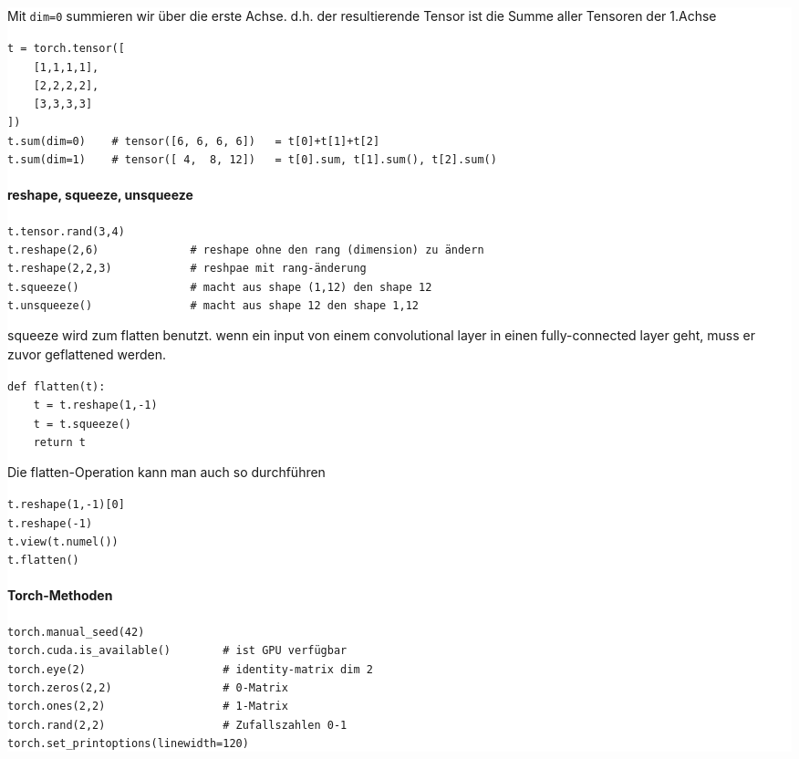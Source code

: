 Mit `dim=0` summieren wir über die erste Achse. d.h. der resultierende Tensor ist die Summe aller
Tensoren der 1.Achse
```
t = torch.tensor([
    [1,1,1,1],
    [2,2,2,2],
    [3,3,3,3]
])
t.sum(dim=0)    # tensor([6, 6, 6, 6])   = t[0]+t[1]+t[2]
t.sum(dim=1)    # tensor([ 4,  8, 12])   = t[0].sum, t[1].sum(), t[2].sum()

```

#### reshape, squeeze, unsqueeze


```
t.tensor.rand(3,4)
t.reshape(2,6)              # reshape ohne den rang (dimension) zu ändern
t.reshape(2,2,3)            # reshpae mit rang-änderung
t.squeeze()                 # macht aus shape (1,12) den shape 12
t.unsqueeze()               # macht aus shape 12 den shape 1,12

```
squeeze wird zum flatten benutzt. wenn ein input von einem convolutional layer in einen fully-connected layer geht,
muss er zuvor geflattened werden.

```
def flatten(t):
    t = t.reshape(1,-1)
    t = t.squeeze()
    return t
```
Die flatten-Operation kann man auch so durchführen
```
t.reshape(1,-1)[0]
t.reshape(-1)
t.view(t.numel())
t.flatten()
```


#### Torch-Methoden
```
torch.manual_seed(42)
torch.cuda.is_available()        # ist GPU verfügbar
torch.eye(2)                     # identity-matrix dim 2
torch.zeros(2,2)                 # 0-Matrix  
torch.ones(2,2)                  # 1-Matrix
torch.rand(2,2)                  # Zufallszahlen 0-1
torch.set_printoptions(linewidth=120)

```
